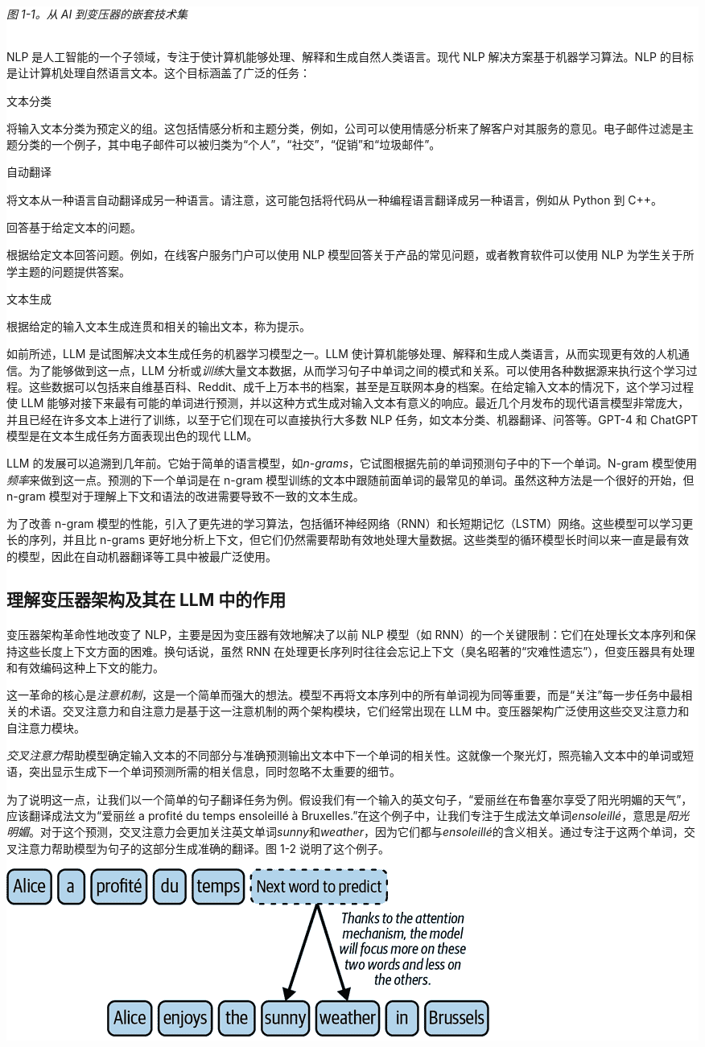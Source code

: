 ###### 图 1-1。从 AI 到变压器的嵌套技术集

NLP 是人工智能的一个子领域，专注于使计算机能够处理、解释和生成自然人类语言。现代 NLP 解决方案基于机器学习算法。NLP 的目标是让计算机处理自然语言文本。这个目标涵盖了广泛的任务：

文本分类

将输入文本分类为预定义的组。这包括情感分析和主题分类，例如，公司可以使用情感分析来了解客户对其服务的意见。电子邮件过滤是主题分类的一个例子，其中电子邮件可以被归类为“个人”，“社交”，“促销”和“垃圾邮件”。

自动翻译

将文本从一种语言自动翻译成另一种语言。请注意，这可能包括将代码从一种编程语言翻译成另一种语言，例如从 Python 到 C++。

回答基于给定文本的问题。

根据给定文本回答问题。例如，在线客户服务门户可以使用 NLP 模型回答关于产品的常见问题，或者教育软件可以使用 NLP 为学生关于所学主题的问题提供答案。

文本生成

根据给定的输入文本生成连贯和相关的输出文本，称为提示。

如前所述，LLM 是试图解决文本生成任务的机器学习模型之一。LLM 使计算机能够处理、解释和生成人类语言，从而实现更有效的人机通信。为了能够做到这一点，LLM 分析或*训练*大量文本数据，从而学习句子中单词之间的模式和关系。可以使用各种数据源来执行这个学习过程。这些数据可以包括来自维基百科、Reddit、成千上万本书的档案，甚至是互联网本身的档案。在给定输入文本的情况下，这个学习过程使 LLM 能够对接下来最有可能的单词进行预测，并以这种方式生成对输入文本有意义的响应。最近几个月发布的现代语言模型非常庞大，并且已经在许多文本上进行了训练，以至于它们现在可以直接执行大多数 NLP 任务，如文本分类、机器翻译、问答等。GPT-4 和 ChatGPT 模型是在文本生成任务方面表现出色的现代 LLM。

LLM 的发展可以追溯到几年前。它始于简单的语言模型，如*n-grams*，它试图根据先前的单词预测句子中的下一个单词。N-gram 模型使用*频率*来做到这一点。预测的下一个单词是在 n-gram 模型训练的文本中跟随前面单词的最常见的单词。虽然这种方法是一个很好的开始，但 n-gram 模型对于理解上下文和语法的改进需要导致不一致的文本生成。

为了改善 n-gram 模型的性能，引入了更先进的学习算法，包括循环神经网络（RNN）和长短期记忆（LSTM）网络。这些模型可以学习更长的序列，并且比 n-grams 更好地分析上下文，但它们仍然需要帮助有效地处理大量数据。这些类型的循环模型长时间以来一直是最有效的模型，因此在自动机器翻译等工具中被最广泛使用。

## 理解变压器架构及其在 LLM 中的作用

变压器架构革命性地改变了 NLP，主要是因为变压器有效地解决了以前 NLP 模型（如 RNN）的一个关键限制：它们在处理长文本序列和保持这些长度上下文方面的困难。换句话说，虽然 RNN 在处理更长序列时往往会忘记上下文（臭名昭著的“灾难性遗忘”），但变压器具有处理和有效编码这种上下文的能力。

这一革命的核心是*注意机制*，这是一个简单而强大的想法。模型不再将文本序列中的所有单词视为同等重要，而是“关注”每一步任务中最相关的术语。交叉注意力和自注意力是基于这一注意机制的两个架构模块，它们经常出现在 LLM 中。变压器架构广泛使用这些交叉注意力和自注意力模块。

*交叉注意力*帮助模型确定输入文本的不同部分与准确预测输出文本中下一个单词的相关性。这就像一个聚光灯，照亮输入文本中的单词或短语，突出显示生成下一个单词预测所需的相关信息，同时忽略不太重要的细节。

为了说明这一点，让我们以一个简单的句子翻译任务为例。假设我们有一个输入的英文句子，“爱丽丝在布鲁塞尔享受了阳光明媚的天气”，应该翻译成法文为“爱丽丝 a profité du temps ensoleillé à Bruxelles.”在这个例子中，让我们专注于生成法文单词*ensoleillé*，意思是*阳光明媚*。对于这个预测，交叉注意力会更加关注英文单词*sunny*和*weather*，因为它们都与*ensoleillé*的含义相关。通过专注于这两个单词，交叉注意力帮助模型为句子的这部分生成准确的翻译。图 1-2 说明了这个例子。

![](img/dagc_0102.png)
